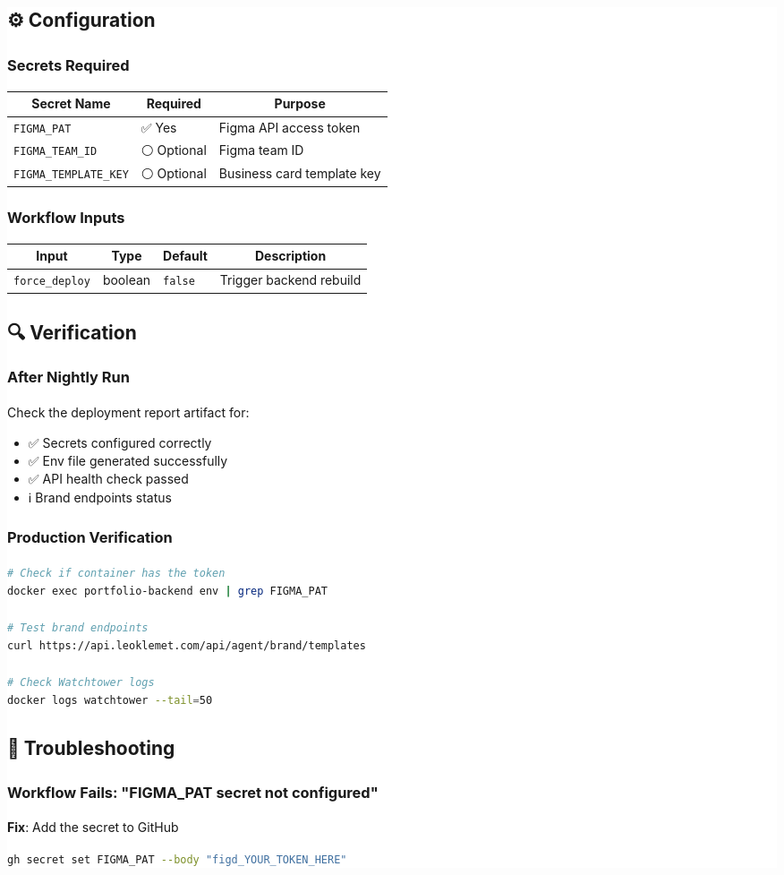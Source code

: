 ```
```

## ⚙️ Configuration

### Secrets Required

| Secret Name | Required | Purpose |
|-------------|----------|---------|
| `FIGMA_PAT` | ✅ Yes | Figma API access token |
| `FIGMA_TEAM_ID` | ⚪ Optional | Figma team ID |
| `FIGMA_TEMPLATE_KEY` | ⚪ Optional | Business card template key |

### Workflow Inputs

| Input | Type | Default | Description |
|-------|------|---------|-------------|
| `force_deploy` | boolean | `false` | Trigger backend rebuild |

## 🔍 Verification

### After Nightly Run

Check the deployment report artifact for:

- ✅ Secrets configured correctly
- ✅ Env file generated successfully
- ✅ API health check passed
- ℹ️  Brand endpoints status

### Production Verification

```bash
# Check if container has the token
docker exec portfolio-backend env | grep FIGMA_PAT

# Test brand endpoints
curl https://api.leoklemet.com/api/agent/brand/templates

# Check Watchtower logs
docker logs watchtower --tail=50
```

## 🚨 Troubleshooting

### Workflow Fails: "FIGMA_PAT secret not configured"

**Fix**: Add the secret to GitHub
```bash
gh secret set FIGMA_PAT --body "figd_YOUR_TOKEN_HERE"
```
